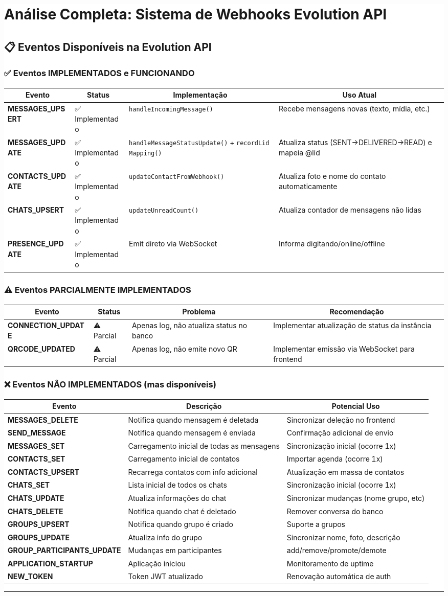 # Análise Completa: Sistema de Webhooks Evolution API

## 📋 Eventos Disponíveis na Evolution API

### ✅ Eventos IMPLEMENTADOS e FUNCIONANDO

| Evento | Status | Implementação | Uso Atual |
|--------|--------|---------------|-----------|
| **MESSAGES_UPSERT** | ✅ Implementado | `handleIncomingMessage()` | Recebe mensagens novas (texto, mídia, etc.) |
| **MESSAGES_UPDATE** | ✅ Implementado | `handleMessageStatusUpdate()` + `recordLidMapping()` | Atualiza status (SENT→DELIVERED→READ) e mapeia @lid |
| **CONTACTS_UPDATE** | ✅ Implementado | `updateContactFromWebhook()` | Atualiza foto e nome do contato automaticamente |
| **CHATS_UPSERT** | ✅ Implementado | `updateUnreadCount()` | Atualiza contador de mensagens não lidas |
| **PRESENCE_UPDATE** | ✅ Implementado | Emit direto via WebSocket | Informa digitando/online/offline |

### ⚠️ Eventos PARCIALMENTE IMPLEMENTADOS

| Evento | Status | Problema | Recomendação |
|--------|--------|----------|--------------|
| **CONNECTION_UPDATE** | ⚠️ Parcial | Apenas log, não atualiza status no banco | Implementar atualização de status da instância |
| **QRCODE_UPDATED** | ⚠️ Parcial | Apenas log, não emite novo QR | Implementar emissão via WebSocket para frontend |

### ❌ Eventos NÃO IMPLEMENTADOS (mas disponíveis)

| Evento | Descrição | Potencial Uso |
|--------|-----------|---------------|
| **MESSAGES_DELETE** | Notifica quando mensagem é deletada | Sincronizar deleção no frontend |
| **SEND_MESSAGE** | Notifica quando mensagem é enviada | Confirmação adicional de envio |
| **MESSAGES_SET** | Carregamento inicial de todas as mensagens | Sincronização inicial (ocorre 1x) |
| **CONTACTS_SET** | Carregamento inicial de contatos | Importar agenda (ocorre 1x) |
| **CONTACTS_UPSERT** | Recarrega contatos com info adicional | Atualização em massa de contatos |
| **CHATS_SET** | Lista inicial de todos os chats | Sincronização inicial (ocorre 1x) |
| **CHATS_UPDATE** | Atualiza informações do chat | Sincronizar mudanças (nome grupo, etc) |
| **CHATS_DELETE** | Notifica quando chat é deletado | Remover conversa do banco |
| **GROUPS_UPSERT** | Notifica quando grupo é criado | Suporte a grupos |
| **GROUPS_UPDATE** | Atualiza info do grupo | Sincronizar nome, foto, descrição |
| **GROUP_PARTICIPANTS_UPDATE** | Mudanças em participantes | add/remove/promote/demote |
| **APPLICATION_STARTUP** | Aplicação iniciou | Monitoramento de uptime |
| **NEW_TOKEN** | Token JWT atualizado | Renovação automática de auth |

---
